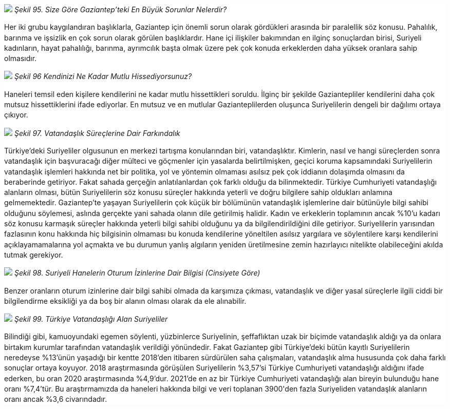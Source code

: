 
![](/img/Picture95.png)
*Şekil 95. Size Göre Gaziantep’teki En Büyük Sorunlar Nelerdir?*

Her iki grubu kaygılandıran başlıklarla, Gaziantep için önemli sorun olarak gördükleri arasında bir paralellik söz konusu. Pahalılık, barınma ve işsizlik en çok sorun olarak görülen başlıklardır. Hane içi ilişkiler bakımından en ilginç sonuçlardan birisi, Suriyeli kadınların, hayat pahalılığı, barınma, ayrımcılık başta olmak üzere pek çok konuda erkeklerden daha yüksek oranlara sahip olmasıdır. 

![](/img/Picture96.png)
*Şekil 96 Kendinizi Ne Kadar Mutlu Hissediyorsunuz?*


Haneleri temsil eden kişilere kendilerini ne kadar mutlu hissettikleri soruldu. İlginç bir şekilde Gaziantepliler kendilerini daha çok mutsuz hissettiklerini ifade ediyorlar. En mutsuz ve en mutlular Gazianteplilerden oluşunca Suriyelilerin dengeli bir dağılımı ortaya çıkıyor. 

![](/img/Picture97.png)
*Şekil 97. Vatandaşlık Süreçlerine Dair Farkındalık*

Türkiye’deki Suriyeliler olgusunun en merkezi tartışma konularından biri, vatandaşlıktır. Kimlerin, nasıl ve hangi süreçlerden sonra vatandaşlık için başvuracağı diğer mülteci ve göçmenler için yasalarda belirtilmişken, geçici koruma kapsamındaki Suriyelilerin vatandaşlık işlemleri hakkında net bir politika, yol ve yöntemin olmaması asılsız pek çok iddianın dolaşımda olmasını da beraberinde getiriyor. Fakat sahada gerçeğin anlatılanlardan çok farklı olduğu da bilinmektedir. Türkiye Cumhuriyeti vatandaşlığı alanların olması, bütün Suriyelilerin söz konusu süreçler hakkında yeterli ve doğru bilgilere sahip oldukları anlamına gelmemektedir. Gaziantep’te yaşayan Suriyelilerin çok küçük bir bölümünün vatandaşlık işlemlerine dair bütünüyle bilgi sahibi olduğunu söylemesi, aslında gerçekte yani sahada olanın dile getirilmiş halidir. Kadın ve erkeklerin toplamının ancak %10’u kadarı söz konusu karmaşık süreçler hakkında yeterli bilgi sahibi olduğunu ya da bilgilendirildiğini dile getiriyor. Suriyelilerin yarısından fazlasının konu hakkında hiç bilgisinin olmaması bu konuda kendilerine yöneltilen asılsız yargılara ve söylentilere karşı kendilerini açıklayamamalarına yol açmakta ve bu durumun yanlış algıların yeniden üretilmesine zemin hazırlayıcı nitelikte olabileceğini akılda tutmak gerekiyor. 

![](/img/Picture98.png)
*Şekil 98. Suriyeli Hanelerin Oturum İzinlerine Dair Bilgisi (Cinsiyete Göre)*

Benzer oranların oturum izinlerine dair bilgi sahibi olmada da karşımıza çıkması, vatandaşlık ve diğer yasal süreçlerle ilgili ciddi bir bilgilendirme eksikliği ya da boş bir alanın olması olarak da ele alınabilir.  

![](/img/Picture99.png)
*Şekil 99. Türkiye Vatandaşlığı Alan Suriyeliler*

Bilindiği gibi, kamuoyundaki egemen söylenti, yüzbinlerce Suriyelinin, şeffaflıktan uzak bir biçimde vatandaşlık aldığı ya da onlara birtakım kurumlar tarafından vatandaşlık verildiği yönündedir. Fakat Gaziantep gibi Türkiye’deki bütün kayıtlı Suriyelilerin neredeyse %13’ünün yaşadığı bir kentte 2018’den itibaren sürdürülen saha çalışmaları, vatandaşlık alma hususunda çok daha farklı sonuçlar ortaya koyuyor. 2018 araştırmasında görüşülen Suriyelilerin %3,57’si Türkiye Cumhuriyeti vatandaşlığı aldığını ifade ederken, bu oran 2020 araştırmasında %4,9’dur. 2021’de en az bir Türkiye Cumhuriyeti vatandaşlığı alan bireyin bulunduğu hane oranı %7,4’tür. Bu araştırmamızda da haneleri hakkında bilgi ve veri toplanan 3900'den fazla Suriyeliden vatandaşlık alanların oranı ancak %3,6 civarındadır.
